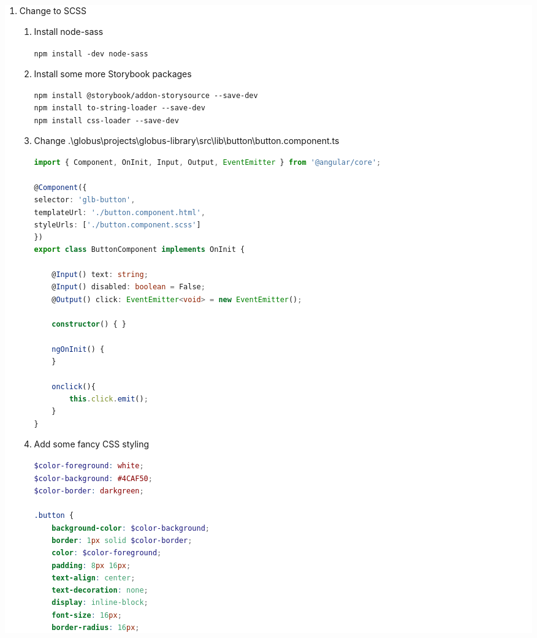 1. Change to SCSS    

    1. Install node-sass

        ```
        npm install -dev node-sass
        ```

    1. Install some more Storybook packages

        ```
        npm install @storybook/addon-storysource --save-dev
        npm install to-string-loader --save-dev
        npm install css-loader --save-dev
        ```

    1. Change .\globus\projects\globus-library\src\lib\button\button.component.ts
    
        ```typescript
        import { Component, OnInit, Input, Output, EventEmitter } from '@angular/core';

        @Component({
        selector: 'glb-button',
        templateUrl: './button.component.html',
        styleUrls: ['./button.component.scss']
        })
        export class ButtonComponent implements OnInit {

            @Input() text: string;
            @Input() disabled: boolean = False;
            @Output() click: EventEmitter<void> = new EventEmitter();

            constructor() { }

            ngOnInit() {
            }

            onclick(){
                this.click.emit();
            }
        }
        ```
    1. Add some fancy CSS styling
        ```scss    
        $color-foreground: white;
        $color-background: #4CAF50;
        $color-border: darkgreen;

        .button {
            background-color: $color-background;
            border: 1px solid $color-border; 
            color: $color-foreground;
            padding: 8px 16px;
            text-align: center;
            text-decoration: none;
            display: inline-block;
            font-size: 16px;
            border-radius: 16px;
